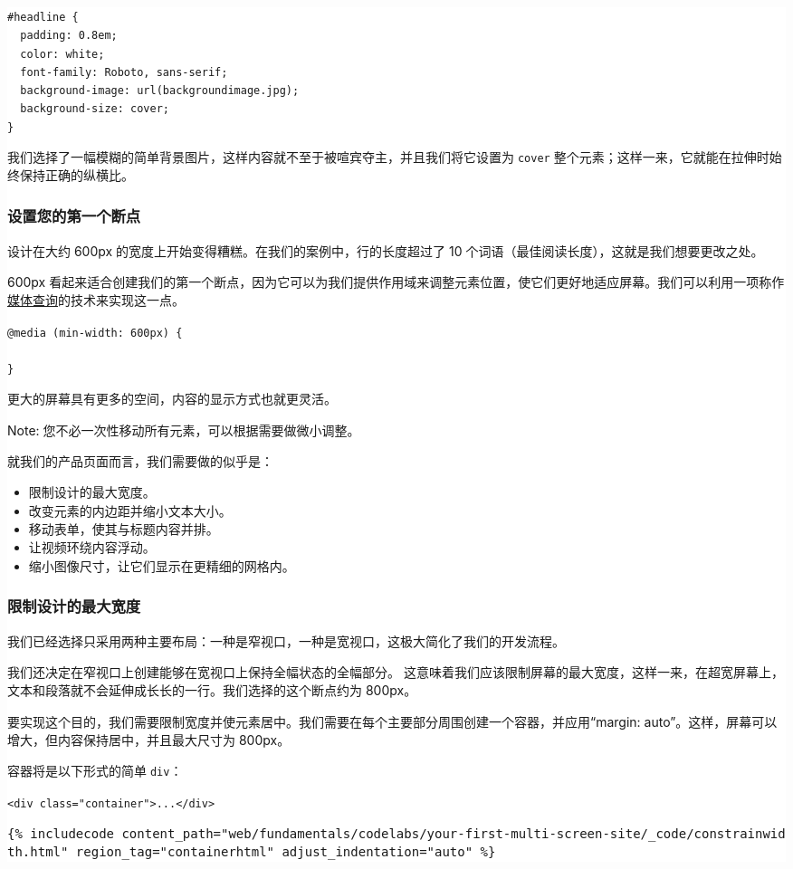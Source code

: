<div style="clear:both;"></div>

    #headline {
      padding: 0.8em;
      color: white;
      font-family: Roboto, sans-serif;
      background-image: url(backgroundimage.jpg);
      background-size: cover;
    }
    

我们选择了一幅模糊的简单背景图片，这样内容就不至于被喧宾夺主，并且我们将它设置为 `cover` 整个元素；这样一来，它就能在拉伸时始终保持正确的纵横比。

### 设置您的第一个断点

设计在大约 600px 的宽度上开始变得糟糕。在我们的案例中，行的长度超过了 10 个词语（最佳阅读长度），这就是我们想要更改之处。

<video controls poster="images/firstbreakpoint.png" style="width: 100%;">
  <source src="videos/firstbreakpoint.mov" type="video/mov"></source>
  <source src="videos/firstbreakpoint.webm" type="video/webm"></source>
  <p>抱歉，您的浏览器不支持视频。
     <a href="videos/firstbreakpoint.mov">下载视频</a>。
  </p>
</video>

600px 看起来适合创建我们的第一个断点，因为它可以为我们提供作用域来调整元素位置，使它们更好地适应屏幕。我们可以利用一项称作[媒体查询](/web/fundamentals/design-and-ux/responsive/fundamentals/use-media-queries)的技术来实现这一点。

    @media (min-width: 600px) {
    
    }
    

更大的屏幕具有更多的空间，内容的显示方式也就更灵活。

Note: 您不必一次性移动所有元素，可以根据需要做微小调整。

就我们的产品页面而言，我们需要做的似乎是：

* 限制设计的最大宽度。
* 改变元素的内边距并缩小文本大小。
* 移动表单，使其与标题内容并排。
* 让视频环绕内容浮动。
* 缩小图像尺寸，让它们显示在更精细的网格内。

### 限制设计的最大宽度

我们已经选择只采用两种主要布局：一种是窄视口，一种是宽视口，这极大简化了我们的开发流程。

我们还决定在窄视口上创建能够在宽视口上保持全幅状态的全幅部分。 这意味着我们应该限制屏幕的最大宽度，这样一来，在超宽屏幕上，文本和段落就不会延伸成长长的一行。我们选择的这个断点约为 800px。

要实现这个目的，我们需要限制宽度并使元素居中。我们需要在每个主要部分周围创建一个容器，并应用“margin: auto”。这样，屏幕可以增大，但内容保持居中，并且最大尺寸为 800px。

容器将是以下形式的简单 `div`：

    <div class="container">...</div>
    

<pre class="prettyprint">
{% includecode content_path="web/fundamentals/codelabs/your-first-multi-screen-site/_code/constrainwidth.html" region_tag="containerhtml" adjust_indentation="auto" %}
</pre>
